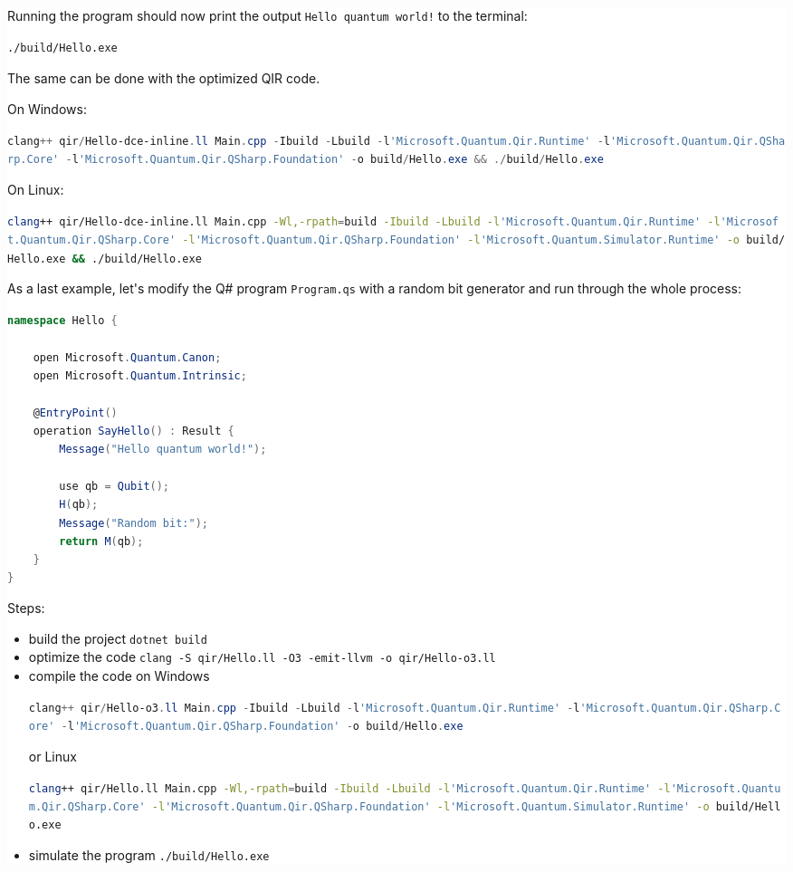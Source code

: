 Running the program should now print the output `Hello quantum world!` to the terminal:

```shell
./build/Hello.exe
```

The same can be done with the optimized QIR code.

On Windows:

```powershell
clang++ qir/Hello-dce-inline.ll Main.cpp -Ibuild -Lbuild -l'Microsoft.Quantum.Qir.Runtime' -l'Microsoft.Quantum.Qir.QSharp.Core' -l'Microsoft.Quantum.Qir.QSharp.Foundation' -o build/Hello.exe && ./build/Hello.exe
```

On Linux:

```bash
clang++ qir/Hello-dce-inline.ll Main.cpp -Wl,-rpath=build -Ibuild -Lbuild -l'Microsoft.Quantum.Qir.Runtime' -l'Microsoft.Quantum.Qir.QSharp.Core' -l'Microsoft.Quantum.Qir.QSharp.Foundation' -l'Microsoft.Quantum.Simulator.Runtime' -o build/Hello.exe && ./build/Hello.exe
```

As a last example, let's modify the Q# program `Program.qs` with a random bit generator and run through the whole process:

```csharp
namespace Hello {

    open Microsoft.Quantum.Canon;
    open Microsoft.Quantum.Intrinsic;
    
    @EntryPoint()
    operation SayHello() : Result {
        Message("Hello quantum world!");

        use qb = Qubit();
        H(qb);
        Message("Random bit:");
        return M(qb);
    }
}
```

Steps:

* build the project `dotnet build`
* optimize the code `clang -S qir/Hello.ll -O3 -emit-llvm -o qir/Hello-o3.ll`
* compile the code on Windows
    ```powershell
    clang++ qir/Hello-o3.ll Main.cpp -Ibuild -Lbuild -l'Microsoft.Quantum.Qir.Runtime' -l'Microsoft.Quantum.Qir.QSharp.Core' -l'Microsoft.Quantum.Qir.QSharp.Foundation' -o build/Hello.exe
    ```
    or Linux
    ```bash
    clang++ qir/Hello.ll Main.cpp -Wl,-rpath=build -Ibuild -Lbuild -l'Microsoft.Quantum.Qir.Runtime' -l'Microsoft.Quantum.Qir.QSharp.Core' -l'Microsoft.Quantum.Qir.QSharp.Foundation' -l'Microsoft.Quantum.Simulator.Runtime' -o build/Hello.exe
    ```
* simulate the program `./build/Hello.exe`
